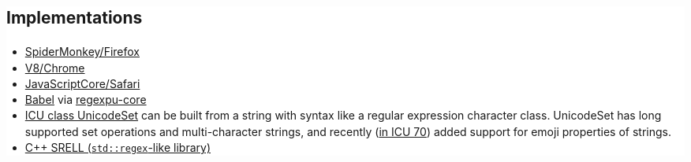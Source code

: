 ## Implementations

- [SpiderMonkey/Firefox](https://bugzilla.mozilla.org/show_bug.cgi?id=1713657)
- [V8/Chrome](https://bugs.chromium.org/p/v8/issues/detail?id=11935)
- [JavaScriptCore/Safari](https://bugs.webkit.org/show_bug.cgi?id=241593)
- [Babel](https://babeljs.io/blog/2022/02/02/7.17.0) via [regexpu-core](https://github.com/mathiasbynens/regexpu-core)
- [ICU class UnicodeSet](https://unicode-org.github.io/icu/userguide/strings/unicodeset.html) can be built from a string with syntax like a regular expression character class. UnicodeSet has long supported set operations and multi-character strings, and recently ([in ICU 70](https://unicode-org.atlassian.net/browse/ICU-21652)) added support for emoji properties of strings.
- [C++ SRELL (`std::regex`-like library)](https://www.akenotsuki.com/misc/srell/en/#ecmascript_regexp)
